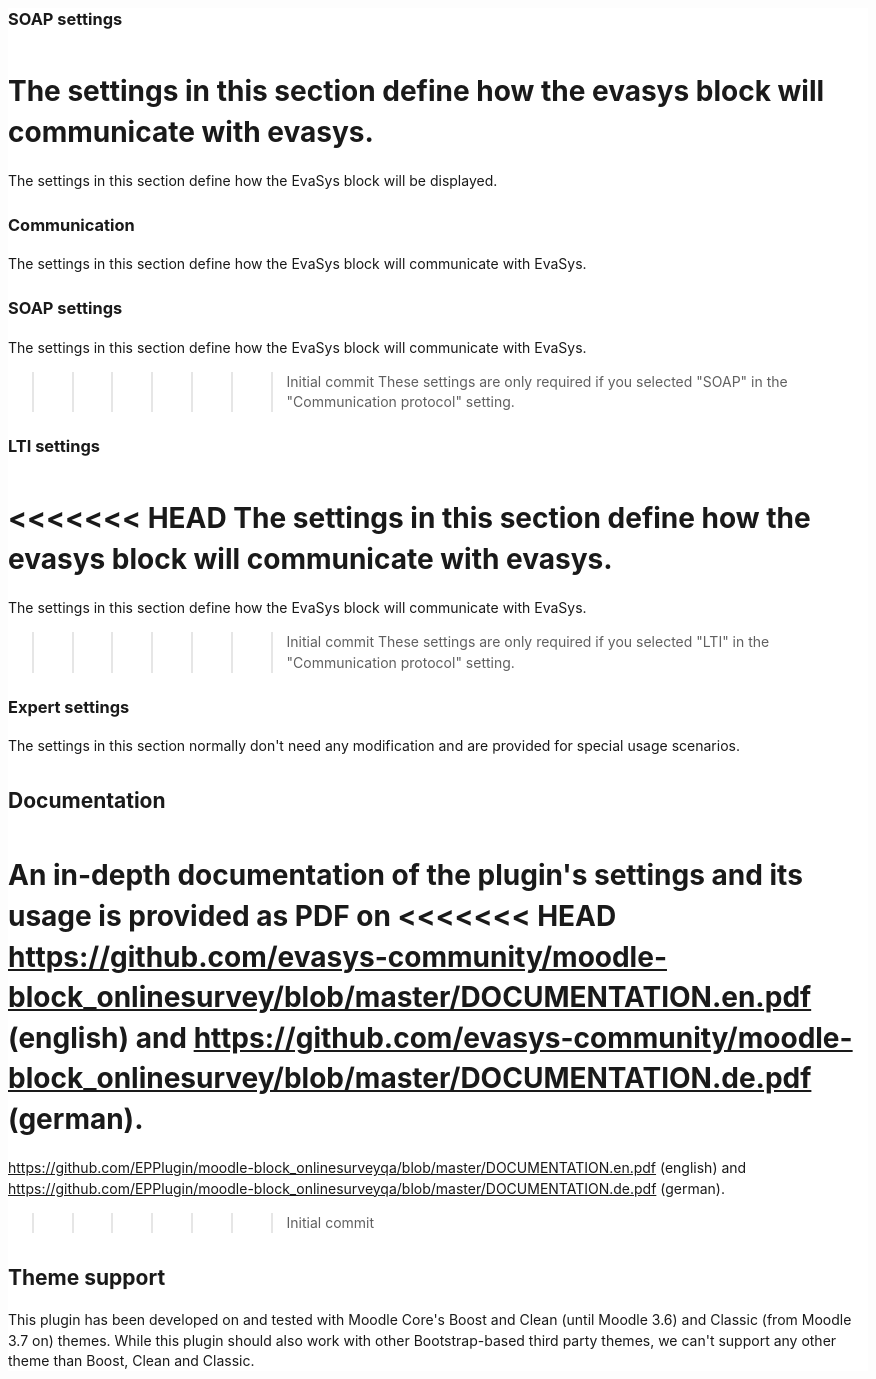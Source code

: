 ### SOAP settings

The settings in this section define how the evasys block will communicate with evasys.
=======
The settings in this section define how the EvaSys block will be displayed.

### Communication

The settings in this section define how the EvaSys block will communicate with EvaSys.

### SOAP settings

The settings in this section define how the EvaSys block will communicate with EvaSys.
>>>>>>> Initial commit
These settings are only required if you selected "SOAP" in the "Communication protocol" setting.

### LTI settings

<<<<<<< HEAD
The settings in this section define how the evasys block will communicate with evasys.
=======
The settings in this section define how the EvaSys block will communicate with EvaSys.
>>>>>>> Initial commit
These settings are only required if you selected "LTI" in the "Communication protocol" setting.

### Expert settings

The settings in this section normally don't need any modification and are provided for special usage scenarios.


Documentation
-------------

An in-depth documentation of the plugin's settings and its usage is provided as PDF on
<<<<<<< HEAD
https://github.com/evasys-community/moodle-block_onlinesurvey/blob/master/DOCUMENTATION.en.pdf (english) and
https://github.com/evasys-community/moodle-block_onlinesurvey/blob/master/DOCUMENTATION.de.pdf (german).
=======
https://github.com/EPPlugin/moodle-block_onlinesurveyqa/blob/master/DOCUMENTATION.en.pdf (english) and
https://github.com/EPPlugin/moodle-block_onlinesurveyqa/blob/master/DOCUMENTATION.de.pdf (german).
>>>>>>> Initial commit


Theme support
-------------
This plugin has been developed on and tested with Moodle Core's Boost and Clean (until Moodle 3.6) and Classic (from Moodle 3.7 on) themes.
While this plugin should also work with other Bootstrap-based third party themes, we can't support any other theme than Boost, Clean and Classic.

